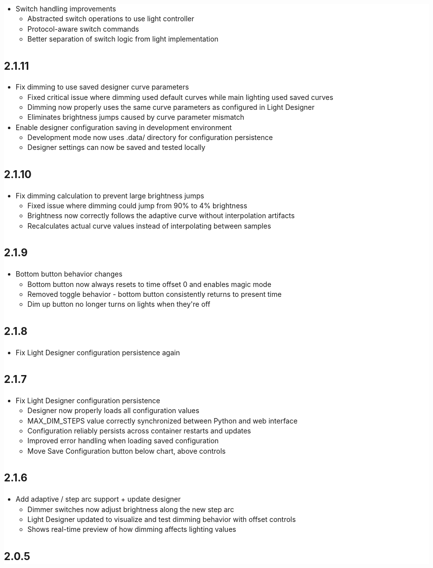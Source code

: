 - Switch handling improvements
  - Abstracted switch operations to use light controller
  - Protocol-aware switch commands
  - Better separation of switch logic from light implementation

## 2.1.11

- Fix dimming to use saved designer curve parameters
  - Fixed critical issue where dimming used default curves while main lighting used saved curves
  - Dimming now properly uses the same curve parameters as configured in Light Designer
  - Eliminates brightness jumps caused by curve parameter mismatch
- Enable designer configuration saving in development environment
  - Development mode now uses .data/ directory for configuration persistence
  - Designer settings can now be saved and tested locally

## 2.1.10

- Fix dimming calculation to prevent large brightness jumps
  - Fixed issue where dimming could jump from 90% to 4% brightness
  - Brightness now correctly follows the adaptive curve without interpolation artifacts
  - Recalculates actual curve values instead of interpolating between samples

## 2.1.9

- Bottom button behavior changes
  - Bottom button now always resets to time offset 0 and enables magic mode
  - Removed toggle behavior - bottom button consistently returns to present time
  - Dim up button no longer turns on lights when they're off

## 2.1.8

- Fix Light Designer configuration persistence again

## 2.1.7

- Fix Light Designer configuration persistence
  - Designer now properly loads all configuration values
  - MAX_DIM_STEPS value correctly synchronized between Python and web interface
  - Configuration reliably persists across container restarts and updates
  - Improved error handling when loading saved configuration
  - Move Save Configuration button below chart, above controls

## 2.1.6

- Add adaptive / step arc support + update designer
  - Dimmer switches now adjust brightness along the new step arc
  - Light Designer updated to visualize and test dimming behavior with offset controls
  - Shows real-time preview of how dimming affects lighting values

## 2.0.5
